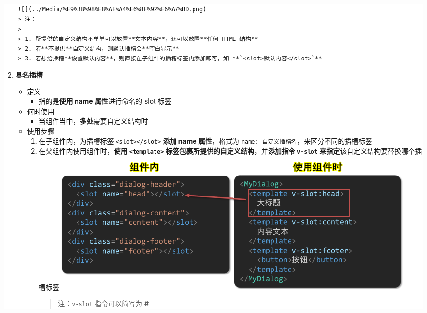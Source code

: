         ![](../Media/%E9%BB%98%E8%AE%A4%E6%8F%92%E6%A7%BD.png)
        > 注：
        >
        > 1. 所提供的自定义结构不单单可以放置**文本内容**，还可以放置**任何 HTML 结构**
        > 2. 若**不提供**自定义结构，则默认插槽会**空白显示**
        > 3. 若想给插槽**设置默认内容**，则直接在子组件的插槽标签内添加即可，如 **`<slot>默认内容</slot>`**

2. **具名插槽**

   - 定义
     - 指的是**使用 name 属性**进行命名的 slot 标签
   - 何时使用
     - 当组件当中，**多处**需要自定义结构时
   - 使用步骤
     1. 在子组件内，为插槽标签 `<slot></slot>` **添加 name 属性**，格式为 `name: 自定义插槽名`，来区分不同的插槽标签
     2. 在父组件内使用组件时，**使用 `<template>` 标签包裹所提供的自定义结构**，并**添加指令 `v-slot` 来指定**该自定义结构要替换哪个插槽标签
        ![](../Media/%E5%85%B7%E5%90%8D%E6%8F%92%E6%A7%BD.png)
        > 注：`v-slot` 指令可以简写为 **#**
